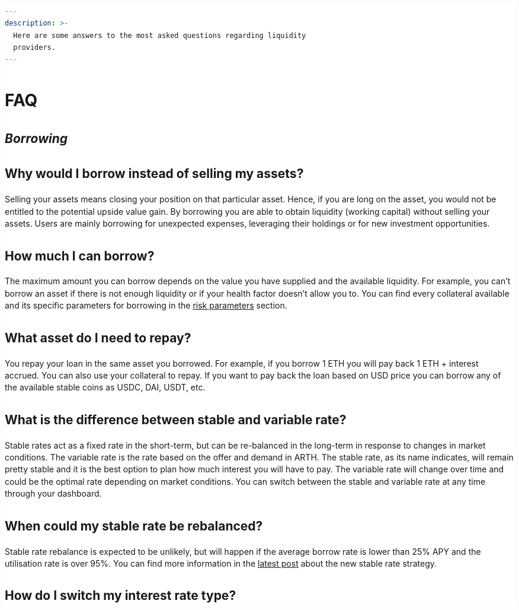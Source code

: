 ```yaml
---
description: >-
  Here are some answers to the most asked questions regarding liquidity
  providers.
---
```


# FAQ

## _Borrowing_

## Why would I borrow instead of selling my assets?

Selling your assets means closing your position on that particular asset. Hence, if you are long on the asset, you would not be entitled to the potential upside value gain. By borrowing you are able to obtain liquidity (working capital) without selling your assets. Users are mainly borrowing for unexpected expenses, leveraging their holdings or for new investment opportunities.

## How much I can borrow?

The maximum amount you can borrow depends on the value you have supplied and the available liquidity. For example, you can’t borrow an asset if there is not enough liquidity or if your health factor doesn’t allow you to. You can find every collateral available and its specific parameters for borrowing in the [risk parameters](https://docs.aave.com/risk/asset-risk/risk-parameters) section.

## What asset do I need to repay?

You repay your loan in the same asset you borrowed. For example, if you borrow 1 ETH you will pay back 1 ETH + interest accrued. You can also use your collateral to repay. If you want to pay back the loan based on USD price you can borrow any of the available stable coins as USDC, DAI, USDT, etc.

## What is the difference between stable and variable rate?

Stable rates act as a fixed rate in the short-term, but can be re-balanced in the long-term in response to changes in market conditions. The variable rate is the rate based on the offer and demand in ARTH. The stable rate, as its name indicates, will remain pretty stable and it is the best option to plan how much interest you will have to pay. The variable rate will change over time and could be the optimal rate depending on market conditions. You can switch between the stable and variable rate at any time through your dashboard.

## When could my stable rate be rebalanced?

Stable rate rebalance is expected to be unlikely, but will happen if the average borrow rate is lower than 25% APY and the utilisation rate is over 95%. You can find more information in the [latest post](https://medium.com/aave/aave-borrowing-rates-upgraded-f6c8b27973a7) about the new stable rate strategy.&#x20;

## How do I switch my interest rate type?
